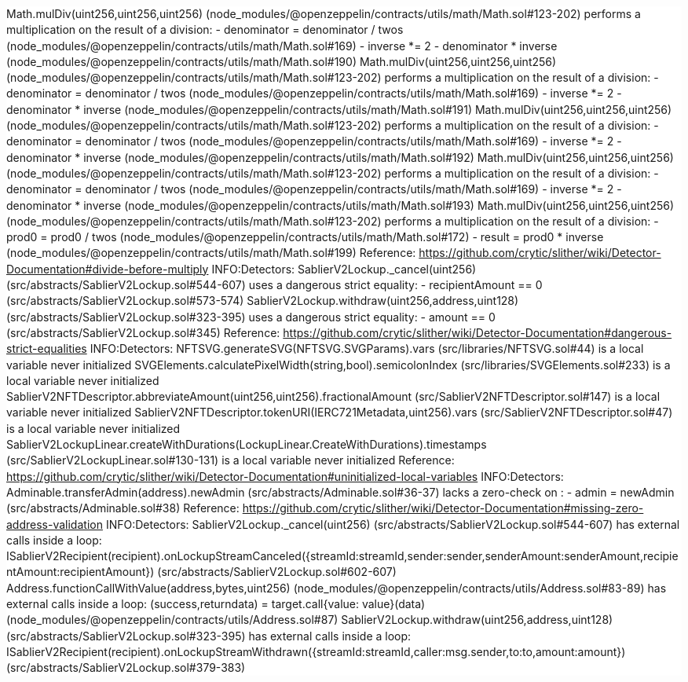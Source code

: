 Math.mulDiv(uint256,uint256,uint256) (node_modules/@openzeppelin/contracts/utils/math/Math.sol#123-202) performs a multiplication on the result of a division:
        - denominator = denominator / twos (node_modules/@openzeppelin/contracts/utils/math/Math.sol#169)
        - inverse *= 2 - denominator * inverse (node_modules/@openzeppelin/contracts/utils/math/Math.sol#190)
Math.mulDiv(uint256,uint256,uint256) (node_modules/@openzeppelin/contracts/utils/math/Math.sol#123-202) performs a multiplication on the result of a division:
        - denominator = denominator / twos (node_modules/@openzeppelin/contracts/utils/math/Math.sol#169)
        - inverse *= 2 - denominator * inverse (node_modules/@openzeppelin/contracts/utils/math/Math.sol#191)
Math.mulDiv(uint256,uint256,uint256) (node_modules/@openzeppelin/contracts/utils/math/Math.sol#123-202) performs a multiplication on the result of a division:
        - denominator = denominator / twos (node_modules/@openzeppelin/contracts/utils/math/Math.sol#169)
        - inverse *= 2 - denominator * inverse (node_modules/@openzeppelin/contracts/utils/math/Math.sol#192)
Math.mulDiv(uint256,uint256,uint256) (node_modules/@openzeppelin/contracts/utils/math/Math.sol#123-202) performs a multiplication on the result of a division:
        - denominator = denominator / twos (node_modules/@openzeppelin/contracts/utils/math/Math.sol#169)
        - inverse *= 2 - denominator * inverse (node_modules/@openzeppelin/contracts/utils/math/Math.sol#193)
Math.mulDiv(uint256,uint256,uint256) (node_modules/@openzeppelin/contracts/utils/math/Math.sol#123-202) performs a multiplication on the result of a division:
        - prod0 = prod0 / twos (node_modules/@openzeppelin/contracts/utils/math/Math.sol#172)
        - result = prod0 * inverse (node_modules/@openzeppelin/contracts/utils/math/Math.sol#199)
Reference: https://github.com/crytic/slither/wiki/Detector-Documentation#divide-before-multiply
INFO:Detectors:
SablierV2Lockup._cancel(uint256) (src/abstracts/SablierV2Lockup.sol#544-607) uses a dangerous strict equality:
        - recipientAmount == 0 (src/abstracts/SablierV2Lockup.sol#573-574)
SablierV2Lockup.withdraw(uint256,address,uint128) (src/abstracts/SablierV2Lockup.sol#323-395) uses a dangerous strict equality:
        - amount == 0 (src/abstracts/SablierV2Lockup.sol#345)
Reference: https://github.com/crytic/slither/wiki/Detector-Documentation#dangerous-strict-equalities
INFO:Detectors:
NFTSVG.generateSVG(NFTSVG.SVGParams).vars (src/libraries/NFTSVG.sol#44) is a local variable never initialized
SVGElements.calculatePixelWidth(string,bool).semicolonIndex (src/libraries/SVGElements.sol#233) is a local variable never initialized      
SablierV2NFTDescriptor.abbreviateAmount(uint256,uint256).fractionalAmount (src/SablierV2NFTDescriptor.sol#147) is a local variable never initialized
SablierV2NFTDescriptor.tokenURI(IERC721Metadata,uint256).vars (src/SablierV2NFTDescriptor.sol#47) is a local variable never initialized    
SablierV2LockupLinear.createWithDurations(LockupLinear.CreateWithDurations).timestamps (src/SablierV2LockupLinear.sol#130-131) is a local variable never initialized
Reference: https://github.com/crytic/slither/wiki/Detector-Documentation#uninitialized-local-variables
INFO:Detectors:
Adminable.transferAdmin(address).newAdmin (src/abstracts/Adminable.sol#36-37) lacks a zero-check on :
                - admin = newAdmin (src/abstracts/Adminable.sol#38)
Reference: https://github.com/crytic/slither/wiki/Detector-Documentation#missing-zero-address-validation
INFO:Detectors:
SablierV2Lockup._cancel(uint256) (src/abstracts/SablierV2Lockup.sol#544-607) has external calls inside a loop: ISablierV2Recipient(recipient).onLockupStreamCanceled({streamId:streamId,sender:sender,senderAmount:senderAmount,recipientAmount:recipientAmount}) (src/abstracts/SablierV2Lockup.sol#602-607)
Address.functionCallWithValue(address,bytes,uint256) (node_modules/@openzeppelin/contracts/utils/Address.sol#83-89) has external calls inside a loop: (success,returndata) = target.call{value: value}(data) (node_modules/@openzeppelin/contracts/utils/Address.sol#87)
SablierV2Lockup.withdraw(uint256,address,uint128) (src/abstracts/SablierV2Lockup.sol#323-395) has external calls inside a loop: ISablierV2Recipient(recipient).onLockupStreamWithdrawn({streamId:streamId,caller:msg.sender,to:to,amount:amount}) (src/abstracts/SablierV2Lockup.sol#379-383)